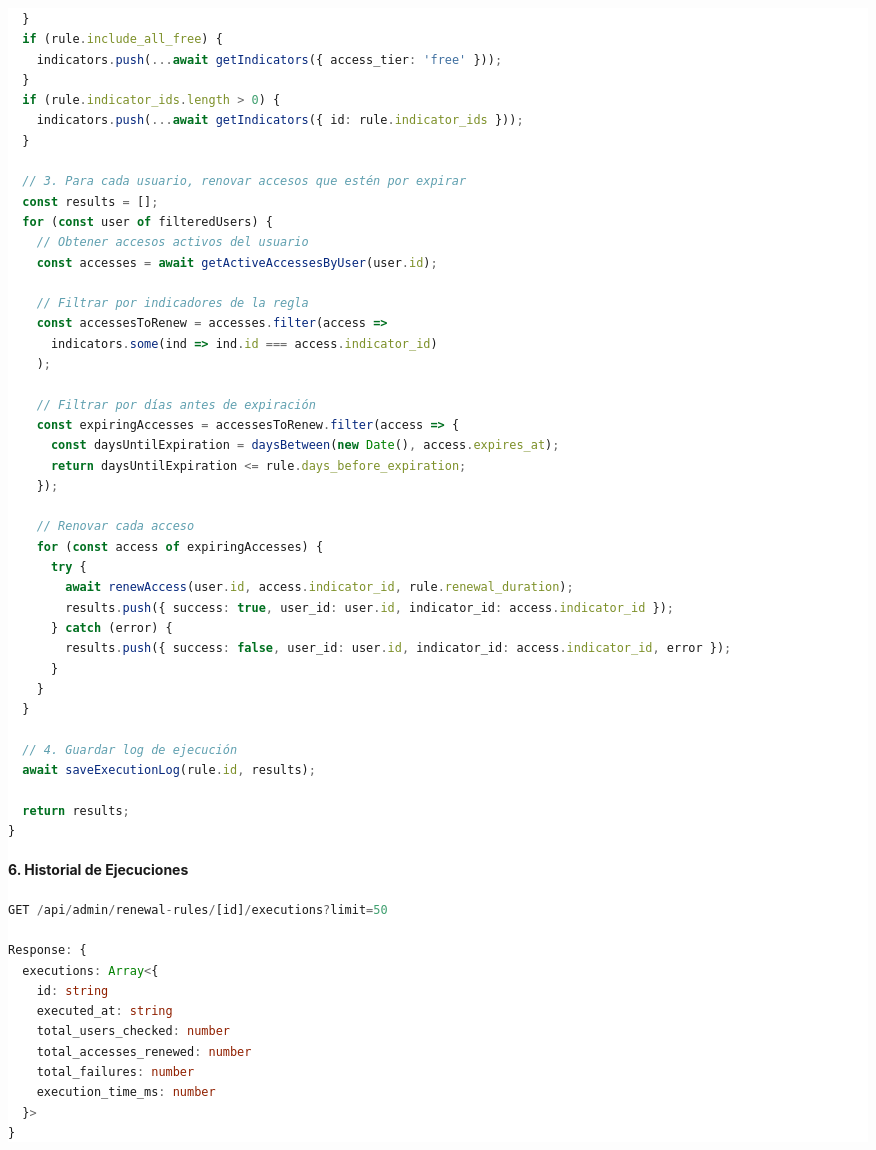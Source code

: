 ```typescript
  }
  if (rule.include_all_free) {
    indicators.push(...await getIndicators({ access_tier: 'free' }));
  }
  if (rule.indicator_ids.length > 0) {
    indicators.push(...await getIndicators({ id: rule.indicator_ids }));
  }
  
  // 3. Para cada usuario, renovar accesos que estén por expirar
  const results = [];
  for (const user of filteredUsers) {
    // Obtener accesos activos del usuario
    const accesses = await getActiveAccessesByUser(user.id);
    
    // Filtrar por indicadores de la regla
    const accessesToRenew = accesses.filter(access => 
      indicators.some(ind => ind.id === access.indicator_id)
    );
    
    // Filtrar por días antes de expiración
    const expiringAccesses = accessesToRenew.filter(access => {
      const daysUntilExpiration = daysBetween(new Date(), access.expires_at);
      return daysUntilExpiration <= rule.days_before_expiration;
    });
    
    // Renovar cada acceso
    for (const access of expiringAccesses) {
      try {
        await renewAccess(user.id, access.indicator_id, rule.renewal_duration);
        results.push({ success: true, user_id: user.id, indicator_id: access.indicator_id });
      } catch (error) {
        results.push({ success: false, user_id: user.id, indicator_id: access.indicator_id, error });
      }
    }
  }
  
  // 4. Guardar log de ejecución
  await saveExecutionLog(rule.id, results);
  
  return results;
}
```

#### 6. Historial de Ejecuciones
```typescript
GET /api/admin/renewal-rules/[id]/executions?limit=50

Response: {
  executions: Array<{
    id: string
    executed_at: string
    total_users_checked: number
    total_accesses_renewed: number
    total_failures: number
    execution_time_ms: number
  }>
}
```
